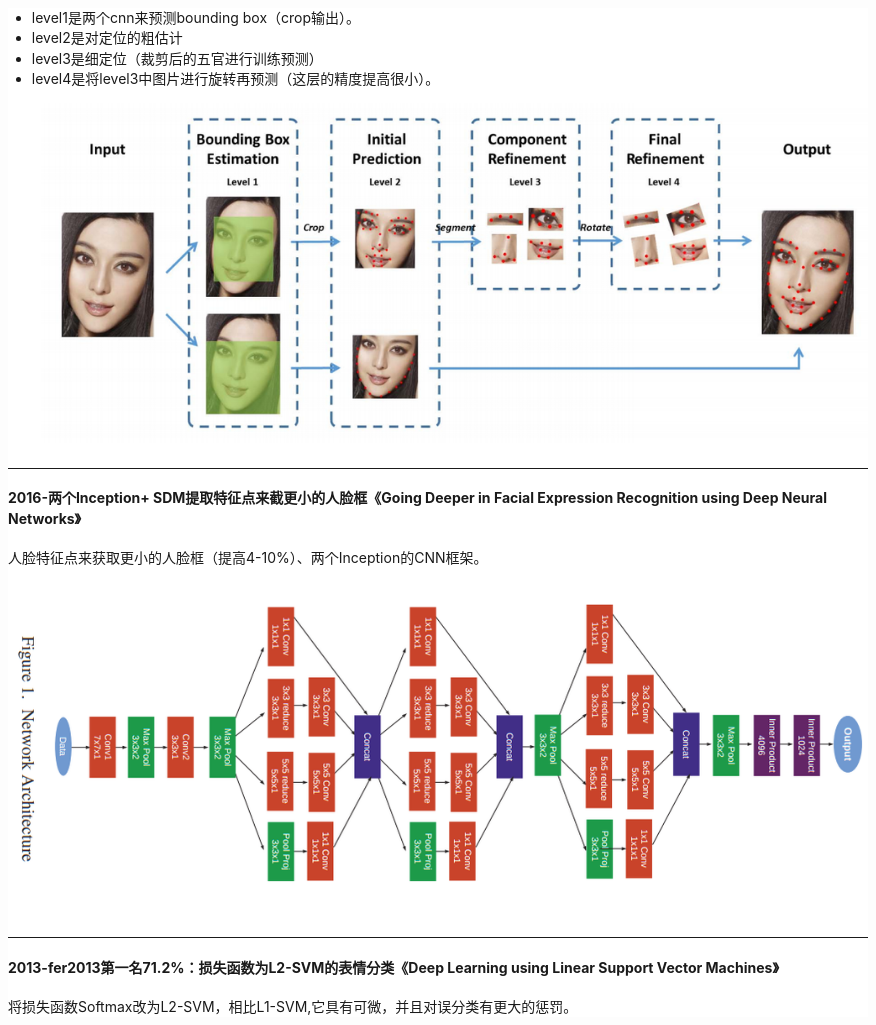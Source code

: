  - level1是两个cnn来预测bounding box（crop输出）。
 - level2是对定位的粗估计
 - level3是细定位（裁剪后的五官进行训练预测）
 - level4是将level3中图片进行旋转再预测（这层的精度提高很小）。
![](https://github.com/luonango/luonango.github.io/raw/master/img/pictures/Extensive_Facial_Landmark_Localization_with_Coarse-to-fine_Convolutional_Network_Cascade_1.png)

---
#### 2016-两个Inception+ SDM提取特征点来截更小的人脸框《Going Deeper in Facial Expression Recognition using Deep Neural Networks》
人脸特征点来获取更小的人脸框（提高4-10%）、两个Inception的CNN框架。
![](https://github.com/luonango/luonango.github.io/raw/master/img/pictures/Going_Deeper_in_Facial_Expression_Recognition_using_Deep_Neural_Networks_1.png)

---
#### 2013-fer2013第一名71.2%：损失函数为L2-SVM的表情分类《Deep Learning using Linear Support Vector Machines》
将损失函数Softmax改为L2-SVM，相比L1-SVM,它具有可微，并且对误分类有更大的惩罚。
